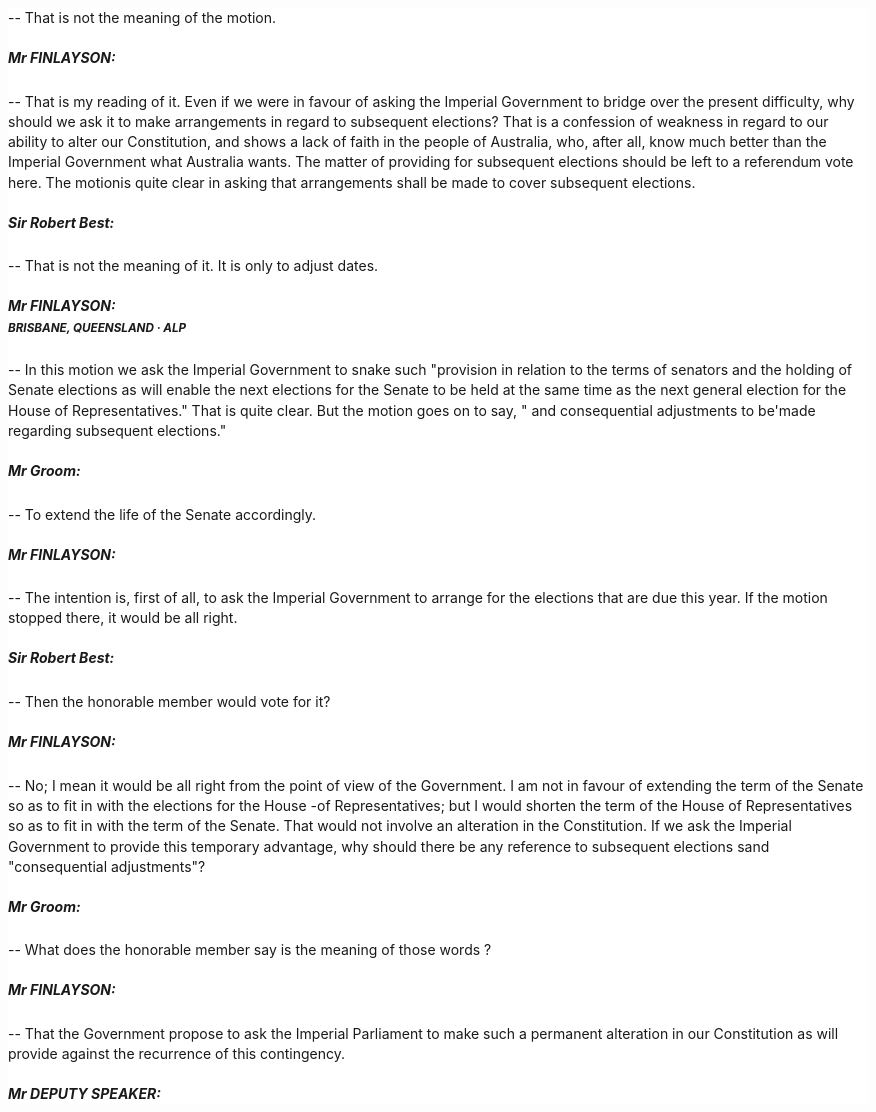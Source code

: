 -- That is not the meaning of the motion. 

##### Mr FINLAYSON:

-- That is my reading of it. Even if we were in favour of asking the Imperial Government to bridge over the present difficulty, why should we ask it to make arrangements in regard to subsequent elections? That is a confession of weakness in regard to our ability to alter our Constitution, and shows a lack of faith in the people of Australia, who, after all, know much better than the Imperial Government what Australia wants. The matter of providing for subsequent elections should be left to a referendum vote here. The motionis quite clear in asking that arrangements shall be made to cover subsequent elections. 

##### Sir Robert Best:

-- That is not the meaning of it. It is only to adjust dates. 

##### Mr FINLAYSON:<br><small class="text-muted">BRISBANE, QUEENSLAND &middot; ALP</small>

-- In this motion we ask the Imperial Government to snake such "provision in relation to the terms of senators and the holding of Senate elections as will enable the next elections for the Senate to be held at the same time as the next general election for the House of Representatives." That is quite clear. But the motion goes on to say, " and consequential adjustments to be'made regarding subsequent elections." 

##### Mr Groom:

-- To extend the life of the Senate accordingly. 

##### Mr FINLAYSON:

-- The intention is, first of all, to ask the Imperial Government to arrange for the elections that are due this year. If the motion stopped there, it would be all right. 

##### Sir Robert Best:

-- Then the honorable member would vote for it? 

##### Mr FINLAYSON:

-- No; I mean it would be all right from the point of view of the Government. I am not in favour of extending the term of the Senate so as to fit in with the elections for the House -of Representatives; but I would shorten the term of the House of Representatives so as to fit in with the term of the Senate. That would not involve an alteration in the Constitution. If we ask the Imperial Government to provide this temporary advantage, why should there be any reference to subsequent elections sand "consequential adjustments"? 

##### Mr Groom:

-- What does the honorable member say is the meaning of those words ? 

##### Mr FINLAYSON:

-- That the Government propose to ask the Imperial Parliament to make such a permanent alteration in our Constitution as will provide against the recurrence of this contingency. 

##### Mr DEPUTY SPEAKER:
